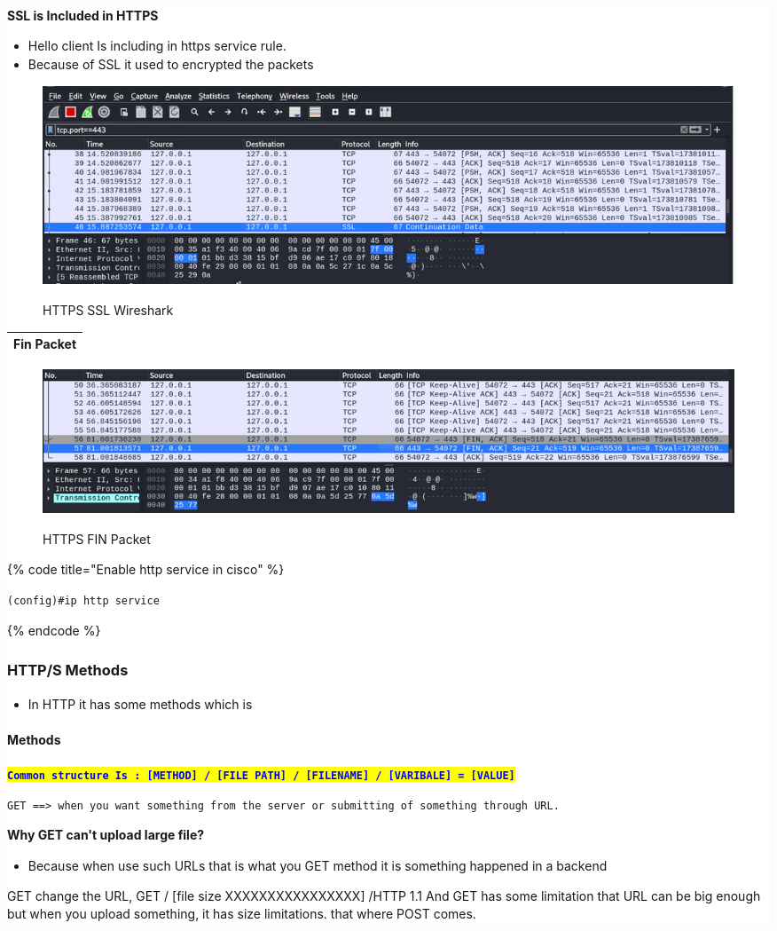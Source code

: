 **SSL is Included in HTTPS**

* Hello client Is including in https service rule.
* Because of SSL it used to encrypted the packets

<figure><img src="../.gitbook/assets/HTTPS-SSL-WIRESHARK.png" alt=""><figcaption><p>HTTPS SSL Wireshark</p></figcaption></figure>

| **Fin Packet** |
| -------------- |

<figure><img src="../.gitbook/assets/HTTPS-FIN-PACKET.png" alt=""><figcaption><p>HTTPS FIN Packet</p></figcaption></figure>

{% code title="Enable http service in cisco" %}
```
(config)#ip http service
```
{% endcode %}

### HTTP/S Methods

* In HTTP it has some methods which is

#### Methods

<mark style="color:blue;">**`Common structure Is : [METHOD] / [FILE PATH] / [FILENAME] / [VARIBALE] = [VALUE]`**</mark>

`GET ==> when you want something from the server or submitting of something through URL.`

**Why GET can't upload large file?**

* Because when use such URLs that is what you GET method it is something happened in a backend

GET change the URL, GET / \[file size XXXXXXXXXXXXXXXX] /HTTP 1.1 And GET has some limitation that URL can be big enough but when you upload something, it has size limitations. that where POST comes.
